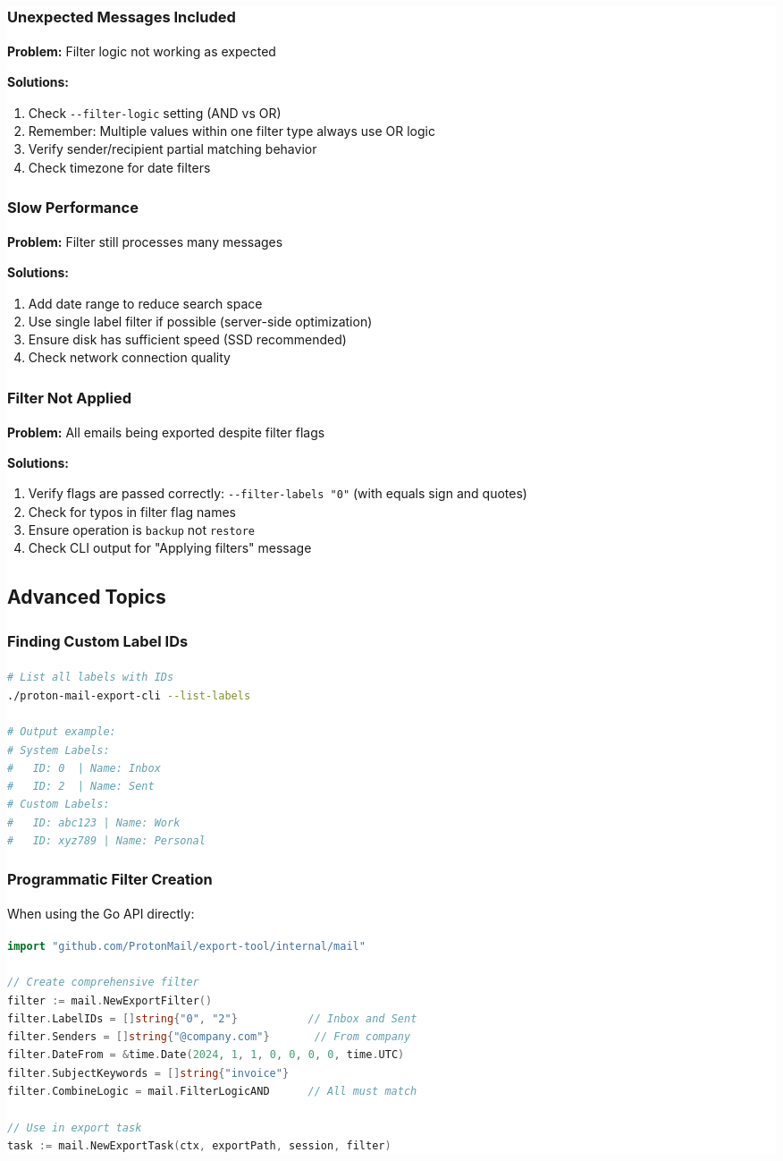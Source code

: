 ### Unexpected Messages Included

**Problem:** Filter logic not working as expected

**Solutions:**
1. Check `--filter-logic` setting (AND vs OR)
2. Remember: Multiple values within one filter type always use OR logic
3. Verify sender/recipient partial matching behavior
4. Check timezone for date filters

### Slow Performance

**Problem:** Filter still processes many messages

**Solutions:**
1. Add date range to reduce search space
2. Use single label filter if possible (server-side optimization)
3. Ensure disk has sufficient speed (SSD recommended)
4. Check network connection quality

### Filter Not Applied

**Problem:** All emails being exported despite filter flags

**Solutions:**
1. Verify flags are passed correctly: `--filter-labels "0"` (with equals sign and quotes)
2. Check for typos in filter flag names
3. Ensure operation is `backup` not `restore`
4. Check CLI output for "Applying filters" message

## Advanced Topics

### Finding Custom Label IDs

```bash
# List all labels with IDs
./proton-mail-export-cli --list-labels

# Output example:
# System Labels:
#   ID: 0  | Name: Inbox
#   ID: 2  | Name: Sent
# Custom Labels:
#   ID: abc123 | Name: Work
#   ID: xyz789 | Name: Personal
```

### Programmatic Filter Creation

When using the Go API directly:

```go
import "github.com/ProtonMail/export-tool/internal/mail"

// Create comprehensive filter
filter := mail.NewExportFilter()
filter.LabelIDs = []string{"0", "2"}           // Inbox and Sent
filter.Senders = []string{"@company.com"}       // From company
filter.DateFrom = &time.Date(2024, 1, 1, 0, 0, 0, 0, time.UTC)
filter.SubjectKeywords = []string{"invoice"}
filter.CombineLogic = mail.FilterLogicAND      // All must match

// Use in export task
task := mail.NewExportTask(ctx, exportPath, session, filter)
```
